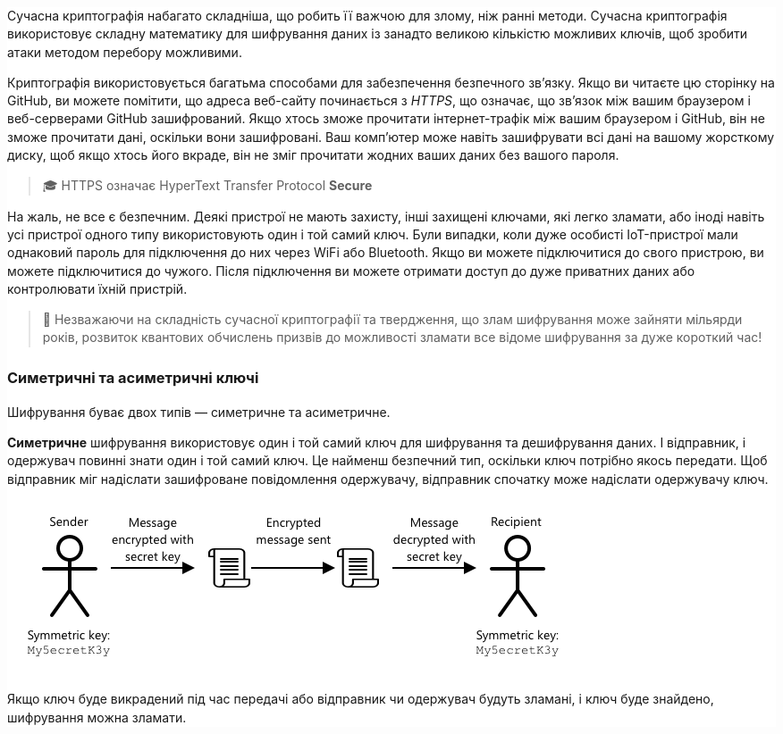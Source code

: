 Сучасна криптографія набагато складніша, що робить її важчою для злому, ніж ранні методи. Сучасна криптографія використовує складну математику для шифрування даних із занадто великою кількістю можливих ключів, щоб зробити атаки методом перебору можливими.

Криптографія використовується багатьма способами для забезпечення безпечного зв’язку. Якщо ви читаєте цю сторінку на GitHub, ви можете помітити, що адреса веб-сайту починається з *HTTPS*, що означає, що зв’язок між вашим браузером і веб-серверами GitHub зашифрований. Якщо хтось зможе прочитати інтернет-трафік між вашим браузером і GitHub, він не зможе прочитати дані, оскільки вони зашифровані. Ваш комп’ютер може навіть зашифрувати всі дані на вашому жорсткому диску, щоб якщо хтось його вкраде, він не зміг прочитати жодних ваших даних без вашого пароля.

> 🎓 HTTPS означає HyperText Transfer Protocol **Secure**

На жаль, не все є безпечним. Деякі пристрої не мають захисту, інші захищені ключами, які легко зламати, або іноді навіть усі пристрої одного типу використовують один і той самий ключ. Були випадки, коли дуже особисті IoT-пристрої мали однаковий пароль для підключення до них через WiFi або Bluetooth. Якщо ви можете підключитися до свого пристрою, ви можете підключитися до чужого. Після підключення ви можете отримати доступ до дуже приватних даних або контролювати їхній пристрій.

> 💁 Незважаючи на складність сучасної криптографії та твердження, що злам шифрування може зайняти мільярди років, розвиток квантових обчислень призвів до можливості зламати все відоме шифрування за дуже короткий час!

### Симетричні та асиметричні ключі

Шифрування буває двох типів — симетричне та асиметричне.

**Симетричне** шифрування використовує один і той самий ключ для шифрування та дешифрування даних. І відправник, і одержувач повинні знати один і той самий ключ. Це найменш безпечний тип, оскільки ключ потрібно якось передати. Щоб відправник міг надіслати зашифроване повідомлення одержувачу, відправник спочатку може надіслати одержувачу ключ.

![Симетричне шифрування використовує один і той самий ключ для шифрування та дешифрування повідомлення](../../../../../translated_images/send-message-symmetric-key.a2e8ad0d495896ffcdf15d25bb4491c695a5cb851457b359fb0f0c89d67707c9.uk.png)

Якщо ключ буде викрадений під час передачі або відправник чи одержувач будуть зламані, і ключ буде знайдено, шифрування можна зламати.
